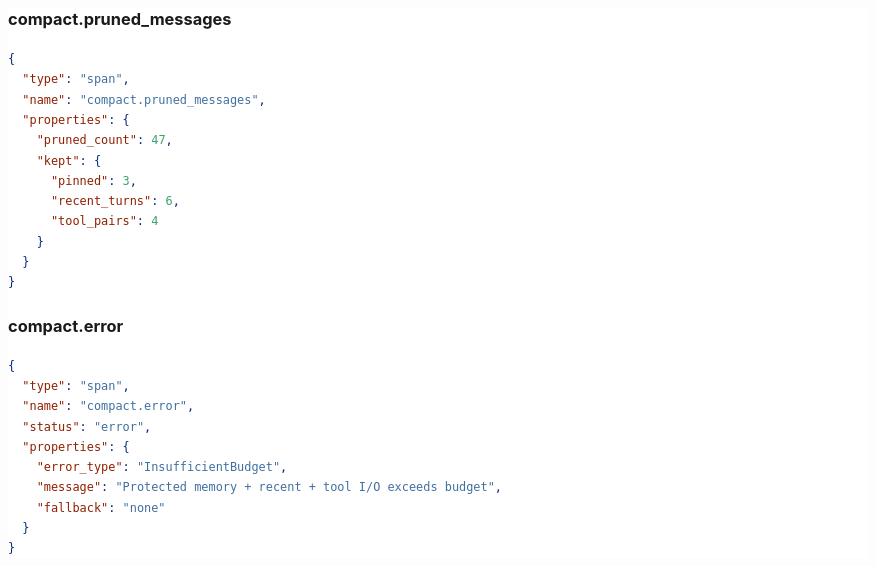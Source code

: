 ### compact.pruned_messages
```json
{
  "type": "span",
  "name": "compact.pruned_messages",
  "properties": {
    "pruned_count": 47,
    "kept": {
      "pinned": 3,
      "recent_turns": 6,
      "tool_pairs": 4
    }
  }
}
```

### compact.error
```json
{
  "type": "span",
  "name": "compact.error",
  "status": "error",
  "properties": {
    "error_type": "InsufficientBudget",
    "message": "Protected memory + recent + tool I/O exceeds budget",
    "fallback": "none"
  }
}
```
